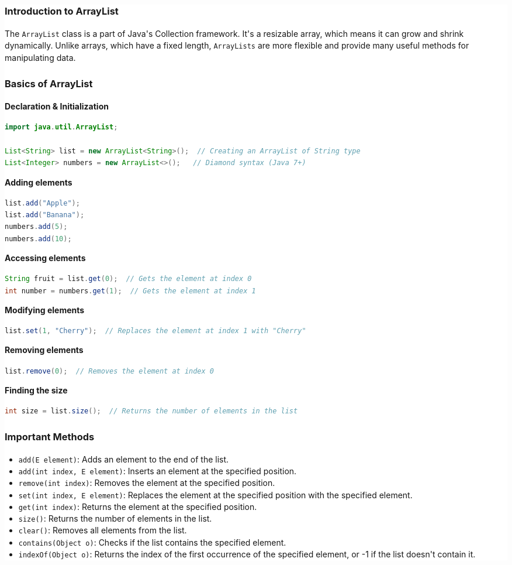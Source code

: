 ### Introduction to ArrayList
The `ArrayList` class is a part of Java's Collection framework. It's a resizable array, which means it can grow and 
shrink dynamically. Unlike arrays, which have a fixed length, `ArrayLists` are more flexible and provide many 
useful methods for manipulating data.

### Basics of ArrayList

**Declaration & Initialization**
```java
import java.util.ArrayList;

List<String> list = new ArrayList<String>();  // Creating an ArrayList of String type
List<Integer> numbers = new ArrayList<>();   // Diamond syntax (Java 7+)
```

**Adding elements**
```java
list.add("Apple");
list.add("Banana");
numbers.add(5);
numbers.add(10);
```

**Accessing elements**
```java
String fruit = list.get(0);  // Gets the element at index 0
int number = numbers.get(1);  // Gets the element at index 1
```

**Modifying elements**
```java
list.set(1, "Cherry");  // Replaces the element at index 1 with "Cherry"
```

**Removing elements**
```java
list.remove(0);  // Removes the element at index 0
```

**Finding the size**
```java
int size = list.size();  // Returns the number of elements in the list
```

### Important Methods

- `add(E element)`: Adds an element to the end of the list.
- `add(int index, E element)`: Inserts an element at the specified position.
- `remove(int index)`: Removes the element at the specified position.
- `set(int index, E element)`: Replaces the element at the specified position with the specified element.
- `get(int index)`: Returns the element at the specified position.
- `size()`: Returns the number of elements in the list.
- `clear()`: Removes all elements from the list.
- `contains(Object o)`: Checks if the list contains the specified element.
- `indexOf(Object o)`: Returns the index of the first occurrence of the specified element, or -1 if the list doesn't contain it.
